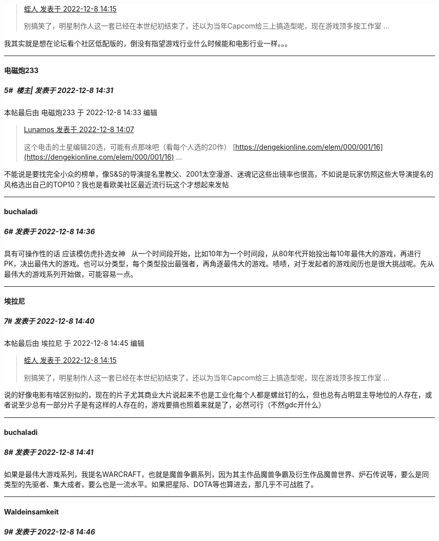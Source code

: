 <blockquote><a href="httphttps://bbs.saraba1st.com/2b/forum.php?mod=redirect&amp;goto=findpost&amp;pid=58830467&amp;ptid=2108897" target="_blank">蛭人 发表于 2022-12-8 14:15</a>

别搞笑了，明星制作人这一套已经在本世纪初结束了，还以为当年Capcom给三上搞造型呢，现在游戏顶多按工作室 ...</blockquote>
我其实就是想在论坛看个社区低配版的，倒没有指望游戏行业什么时候能和电影行业一样。。。

*****

####  电磁炮233  
##### 5#         楼主| 发表于 2022-12-8 14:31

 本帖最后由 电磁炮233 于 2022-12-8 14:33 编辑 
<blockquote><a href="httphttps://bbs.saraba1st.com/2b/forum.php?mod=redirect&amp;goto=findpost&amp;pid=58830364&amp;ptid=2108897" target="_blank">Lunamos 发表于 2022-12-8 14:07</a>

这个电击的土星编辑20选，可能有点那味吧（看每个人选的20作）
[https://dengekionline.com/elem/000/001/16](https://dengekionline.com/elem/000/001/16) ...</blockquote>
不能说是要找完全小众的榜单，像S&amp;S的导演提名里教父、2001太空漫游、迷魂记这些出镜率也很高，不如说是玩家仿照这些大导演提名的风格选出自己的TOP10？我也是看欧美社区最近流行玩这个才想起来发帖

*****

####  buchaladi  
##### 6#       发表于 2022-12-8 14:36

具有可操作性的话 应该模仿虎扑选女神   从一个时间段开始，比如10年为一个时间段，从80年代开始投出每10年最伟大的游戏，再进行PK，决出最伟大的游戏。也可以分类型，每个类型投出最强者，再角逐最伟大的游戏。啧啧，对于发起者的游戏阅历也是很大挑战呢。先从最伟大的游戏系列开始做，可能容易一点。

*****

####  埃拉尼  
##### 7#       发表于 2022-12-8 14:40

 本帖最后由 埃拉尼 于 2022-12-8 14:45 编辑 
<blockquote><a href="httphttps://bbs.saraba1st.com/2b/forum.php?mod=redirect&amp;goto=findpost&amp;pid=58830467&amp;ptid=2108897" target="_blank">蛭人 发表于 2022-12-8 14:15</a>

别搞笑了，明星制作人这一套已经在本世纪初结束了，还以为当年Capcom给三上搞造型呢，现在游戏顶多按工作室 ...</blockquote>
说的好像电影有啥区别似的，现在的片子尤其商业大片说起来不也是工业化每个人都是螺丝钉的么，但也总有占明显主导地位的人存在，或者说至少总有一部分片子是有这样的人存在的，游戏要搞也照着来就是了，必然可行（不然gdc开什么）

*****

####  buchaladi  
##### 8#       发表于 2022-12-8 14:41

如果是最伟大游戏系列，我提名WARCRAFT，也就是魔兽争霸系列，因为其主作品魔兽争霸及衍生作品魔兽世界、炉石传说等，要么是同类型的先驱者、集大成者，要么也是一流水平。如果把星际、DOTA等也算进去，那几乎不可战胜了。

*****

####  Waldeinsamkeit  
##### 9#       发表于 2022-12-8 14:46
